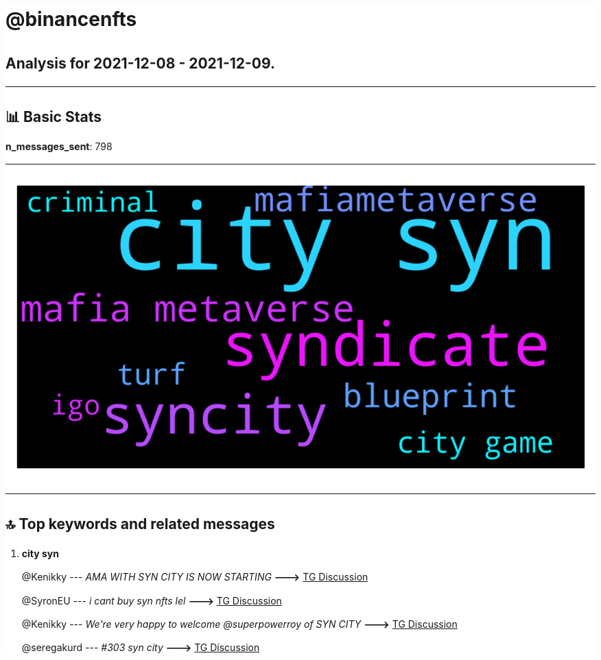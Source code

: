 # **@binancenfts**
 ## Analysis for **2021-12-08** - **2021-12-09**.

---

## 📊 **Basic Stats**

**n_messages_sent**: 798

---
![wordcloud](binancenfts_1Days_wordcloud.png)

---


## 🔝 **Top keywords and related messages**

1. **city syn**

    @Kenikky --- *AMA WITH SYN CITY IS NOW STARTING* **--->** [TG Discussion](https://t.me/binancenfts/406072)

    @SyronEU --- *i cant buy syn nfts lel* **--->** [TG Discussion](https://t.me/binancenfts/406274)

    @Kenikky --- *We're very happy to welcome @superpowerroy of SYN CITY* **--->** [TG Discussion](https://t.me/binancenfts/406075)

    @seregakurd --- *#303 syn city* **--->** [TG Discussion](https://t.me/binancenfts/406320)
